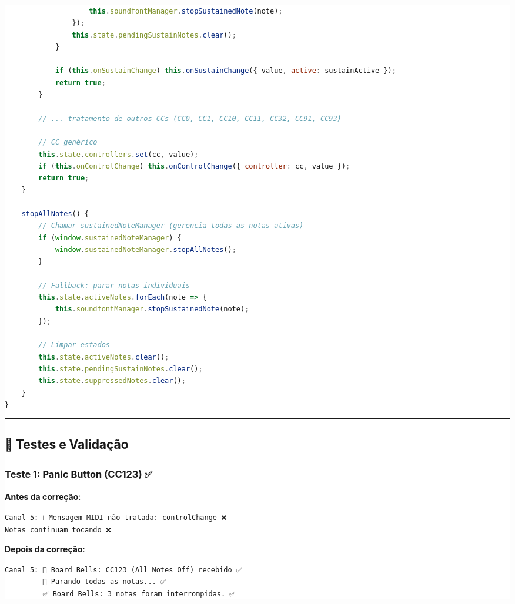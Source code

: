 ```javascript
                    this.soundfontManager.stopSustainedNote(note);
                });
                this.state.pendingSustainNotes.clear();
            }
            
            if (this.onSustainChange) this.onSustainChange({ value, active: sustainActive });
            return true;
        }
        
        // ... tratamento de outros CCs (CC0, CC1, CC10, CC11, CC32, CC91, CC93)
        
        // CC genérico
        this.state.controllers.set(cc, value);
        if (this.onControlChange) this.onControlChange({ controller: cc, value });
        return true;
    }
    
    stopAllNotes() {
        // Chamar sustainedNoteManager (gerencia todas as notas ativas)
        if (window.sustainedNoteManager) {
            window.sustainedNoteManager.stopAllNotes();
        }
        
        // Fallback: parar notas individuais
        this.state.activeNotes.forEach(note => {
            this.soundfontManager.stopSustainedNote(note);
        });
        
        // Limpar estados
        this.state.activeNotes.clear();
        this.state.pendingSustainNotes.clear();
        this.state.suppressedNotes.clear();
    }
}
```

---

## 🧪 Testes e Validação

### Teste 1: Panic Button (CC123) ✅

**Antes da correção**:
```
Canal 5: ℹ️ Mensagem MIDI não tratada: controlChange ❌
Notas continuam tocando ❌
```

**Depois da correção**:
```
Canal 5: 🛑 Board Bells: CC123 (All Notes Off) recebido ✅
         🛑 Parando todas as notas... ✅
         ✅ Board Bells: 3 notas foram interrompidas. ✅
```
